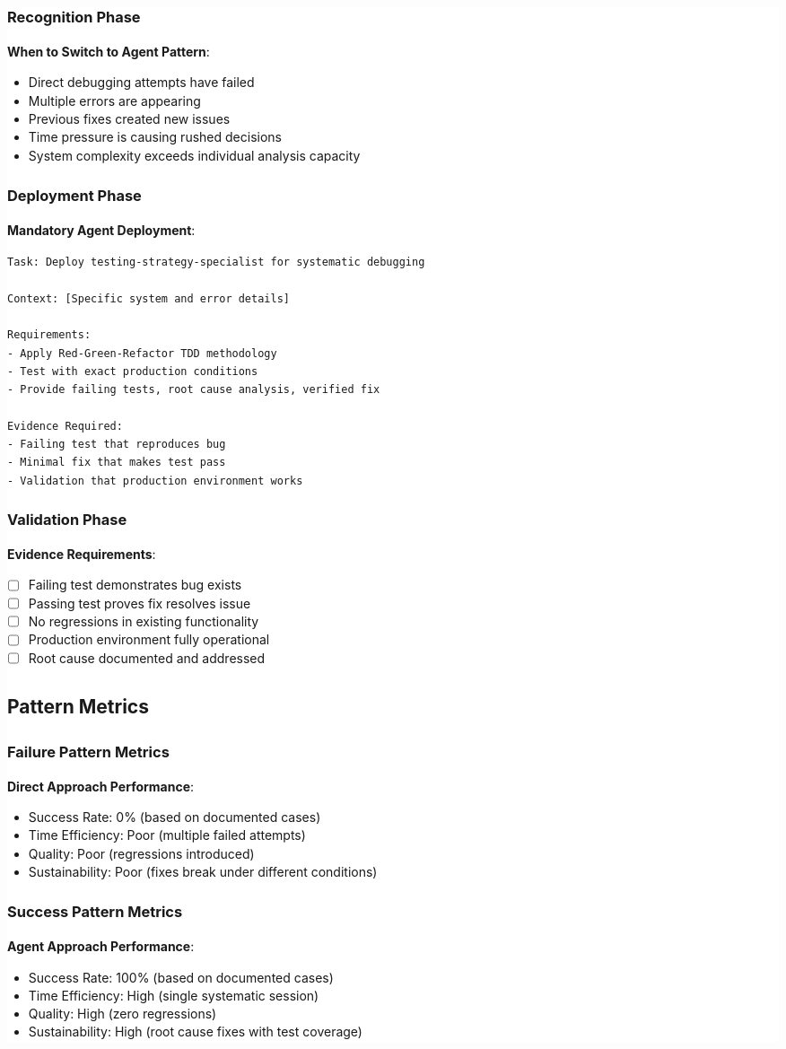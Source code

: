 ### Recognition Phase

**When to Switch to Agent Pattern**:
- Direct debugging attempts have failed
- Multiple errors are appearing
- Previous fixes created new issues
- Time pressure is causing rushed decisions
- System complexity exceeds individual analysis capacity

### Deployment Phase

**Mandatory Agent Deployment**:
```
Task: Deploy testing-strategy-specialist for systematic debugging

Context: [Specific system and error details]

Requirements:
- Apply Red-Green-Refactor TDD methodology
- Test with exact production conditions
- Provide failing tests, root cause analysis, verified fix

Evidence Required:
- Failing test that reproduces bug
- Minimal fix that makes test pass
- Validation that production environment works
```

### Validation Phase

**Evidence Requirements**:
- [ ] Failing test demonstrates bug exists
- [ ] Passing test proves fix resolves issue
- [ ] No regressions in existing functionality
- [ ] Production environment fully operational
- [ ] Root cause documented and addressed

## Pattern Metrics

### Failure Pattern Metrics

**Direct Approach Performance**:
- Success Rate: 0% (based on documented cases)
- Time Efficiency: Poor (multiple failed attempts)
- Quality: Poor (regressions introduced)
- Sustainability: Poor (fixes break under different conditions)

### Success Pattern Metrics

**Agent Approach Performance**:
- Success Rate: 100% (based on documented cases)
- Time Efficiency: High (single systematic session)
- Quality: High (zero regressions)
- Sustainability: High (root cause fixes with test coverage)
